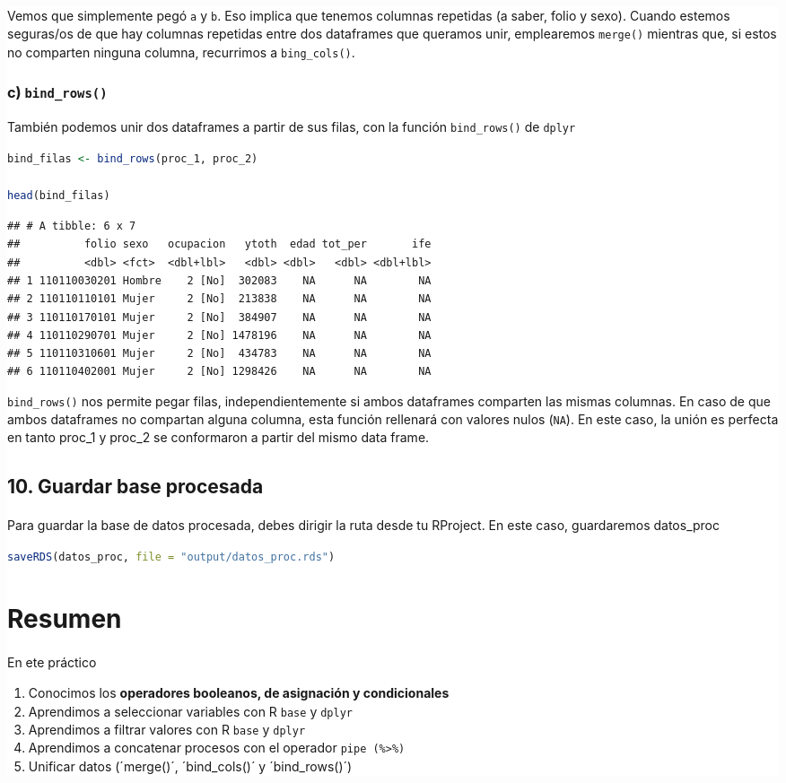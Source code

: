 Vemos que simplemente pegó  `a` y `b`. Eso implica que tenemos columnas repetidas (a saber, folio y sexo). Cuando estemos seguras/os de que hay columnas repetidas entre dos dataframes que queramos unir, emplearemos `merge()` mientras que, si estos no comparten ninguna columna, recurrimos a `bing_cols()`.

### c) `bind_rows()`

También podemos unir dos dataframes a partir de sus filas, con la función `bind_rows()` de `dplyr`


```r
bind_filas <- bind_rows(proc_1, proc_2)

head(bind_filas)
```

```
## # A tibble: 6 x 7
##          folio sexo   ocupacion   ytoth  edad tot_per       ife
##          <dbl> <fct>  <dbl+lbl>   <dbl> <dbl>   <dbl> <dbl+lbl>
## 1 110110030201 Hombre    2 [No]  302083    NA      NA        NA
## 2 110110110101 Mujer     2 [No]  213838    NA      NA        NA
## 3 110110170101 Mujer     2 [No]  384907    NA      NA        NA
## 4 110110290701 Mujer     2 [No] 1478196    NA      NA        NA
## 5 110110310601 Mujer     2 [No]  434783    NA      NA        NA
## 6 110110402001 Mujer     2 [No] 1298426    NA      NA        NA
```

`bind_rows()` nos permite pegar filas, independientemente si ambos dataframes comparten las mismas columnas. En caso de que ambos dataframes no compartan alguna columna, esta función rellenará con valores nulos (`NA`). En este caso, la unión es perfecta en tanto proc_1 y proc_2 se conformaron a partir del mismo data frame. 

## 10. Guardar base procesada

Para guardar la base de datos procesada, debes dirigir la ruta desde tu RProject. En este caso, guardaremos datos_proc


```r
saveRDS(datos_proc, file = "output/datos_proc.rds")
```

# Resumen

En ete práctico 

1. Conocimos los **operadores booleanos, de asignación y condicionales**
1. Aprendimos a seleccionar variables con R `base` y `dplyr`
1. Aprendimos a filtrar valores con R `base` y `dplyr`
1. Aprendimos a concatenar procesos con el operador `pipe (%>%)` 
1. Unificar datos (´merge()´, ´bind_cols()´ y ´bind_rows()´)


[^1]: ¡Atención! Fíjate bien que `==` y `=` son distintos. En R `==` es indicar *"igual a"*, mientras que  `=` es *asignar* (sinónimo de `<-`)
[^2]: Este operador es **muy utilizado**, sirve para indicar que algo está dentro de una cadena de valores. 